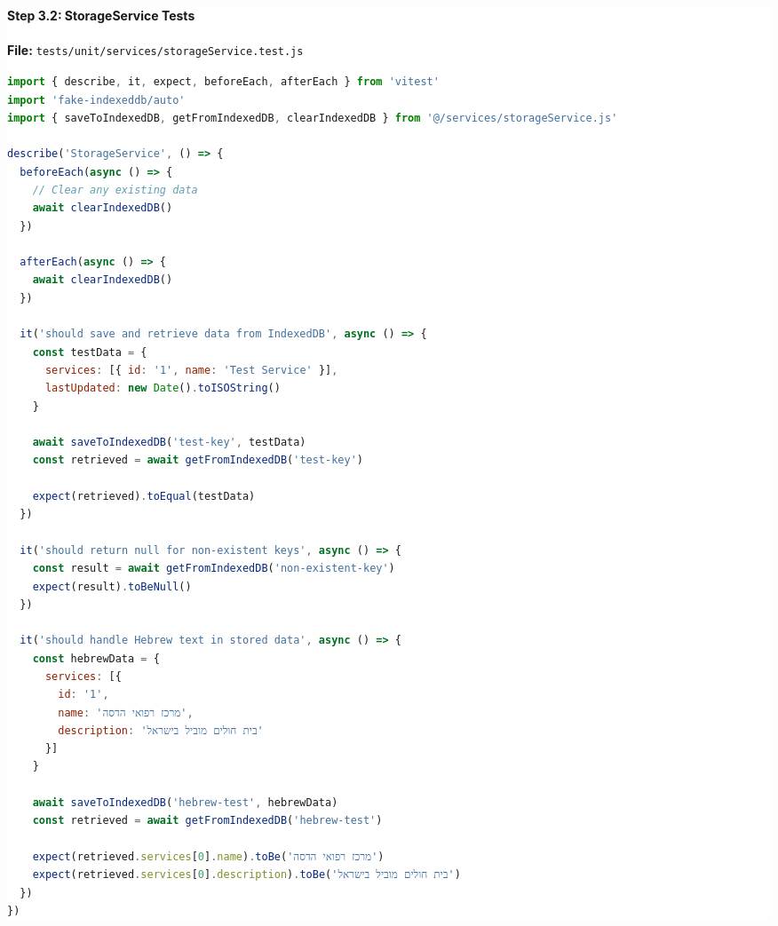 #### Step 3.2: StorageService Tests
**File:** `tests/unit/services/storageService.test.js`
```javascript
import { describe, it, expect, beforeEach, afterEach } from 'vitest'
import 'fake-indexeddb/auto'
import { saveToIndexedDB, getFromIndexedDB, clearIndexedDB } from '@/services/storageService.js'

describe('StorageService', () => {
  beforeEach(async () => {
    // Clear any existing data
    await clearIndexedDB()
  })

  afterEach(async () => {
    await clearIndexedDB()
  })

  it('should save and retrieve data from IndexedDB', async () => {
    const testData = {
      services: [{ id: '1', name: 'Test Service' }],
      lastUpdated: new Date().toISOString()
    }

    await saveToIndexedDB('test-key', testData)
    const retrieved = await getFromIndexedDB('test-key')

    expect(retrieved).toEqual(testData)
  })

  it('should return null for non-existent keys', async () => {
    const result = await getFromIndexedDB('non-existent-key')
    expect(result).toBeNull()
  })

  it('should handle Hebrew text in stored data', async () => {
    const hebrewData = {
      services: [{ 
        id: '1', 
        name: 'מרכז רפואי הדסה',
        description: 'בית חולים מוביל בישראל'
      }]
    }

    await saveToIndexedDB('hebrew-test', hebrewData)
    const retrieved = await getFromIndexedDB('hebrew-test')

    expect(retrieved.services[0].name).toBe('מרכז רפואי הדסה')
    expect(retrieved.services[0].description).toBe('בית חולים מוביל בישראל')
  })
})
```
